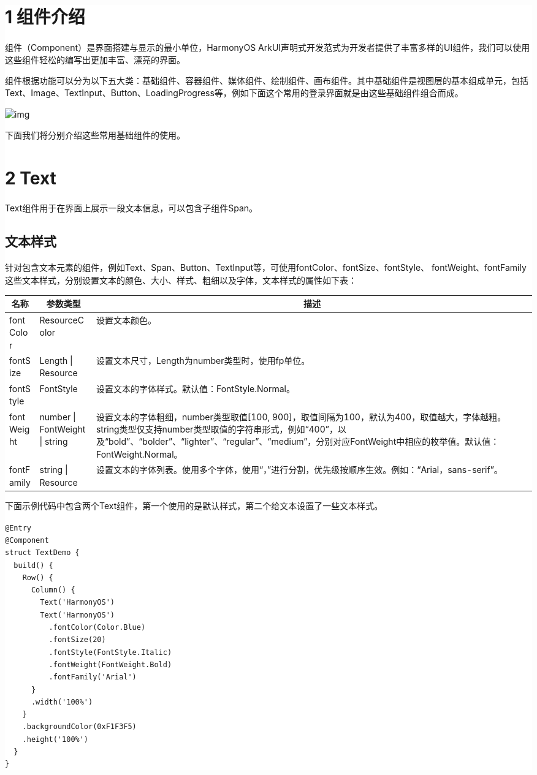 # **1 组件介绍**

组件（Component）是界面搭建与显示的最小单位，HarmonyOS ArkUI声明式开发范式为开发者提供了丰富多样的UI组件，我们可以使用这些组件轻松的编写出更加丰富、漂亮的界面。

组件根据功能可以分为以下五大类：基础组件、容器组件、媒体组件、绘制组件、画布组件。其中基础组件是视图层的基本组成单元，包括Text、Image、TextInput、Button、LoadingProgress等，例如下面这个常用的登录界面就是由这些基础组件组合而成。

![img](https://alliance-communityfile-drcn.dbankcdn.com/FileServer/getFile/cmtyPub/011/111/111/0000000000011111111.20230426112505.25826063323568545514471623720268:50001231000000:2800:B382FD9FAC202EBB51786DFF21ACF3D25AFC8AF88A672377E7FDE1A1E9150A8F.png)

下面我们将分别介绍这些常用基础组件的使用。

# **2 Text**

Text组件用于在界面上展示一段文本信息，可以包含子组件Span。

## **文本样式**

针对包含文本元素的组件，例如Text、Span、Button、TextInput等，可使用fontColor、fontSize、fontStyle、 fontWeight、fontFamily这些文本样式，分别设置文本的颜色、大小、样式、粗细以及字体，文本样式的属性如下表：

| 名称       | 参数类型                       | 描述                                                         |
| ---------- | ------------------------------ | ------------------------------------------------------------ |
| fontColor  | ResourceColor                  | 设置文本颜色。                                               |
| fontSize   | Length \| Resource             | 设置文本尺寸，Length为number类型时，使用fp单位。             |
| fontStyle  | FontStyle                      | 设置文本的字体样式。默认值：FontStyle.Normal。               |
| fontWeight | number \| FontWeight \| string | 设置文本的字体粗细，number类型取值[100, 900]，取值间隔为100，默认为400，取值越大，字体越粗。string类型仅支持number类型取值的字符串形式，例如“400”，以及“bold”、“bolder”、“lighter”、“regular”、“medium”，分别对应FontWeight中相应的枚举值。默认值：FontWeight.Normal。 |
| fontFamily | string \| Resource             | 设置文本的字体列表。使用多个字体，使用“，”进行分割，优先级按顺序生效。例如：“Arial，sans-serif”。 |

下面示例代码中包含两个Text组件，第一个使用的是默认样式，第二个给文本设置了一些文本样式。

```
@Entry
@Component
struct TextDemo {
  build() {
    Row() {
      Column() {
        Text('HarmonyOS')
        Text('HarmonyOS')
          .fontColor(Color.Blue)
          .fontSize(20)
          .fontStyle(FontStyle.Italic)
          .fontWeight(FontWeight.Bold)
          .fontFamily('Arial')
      }
      .width('100%')
    }
    .backgroundColor(0xF1F3F5)
    .height('100%')
  }
}
```
